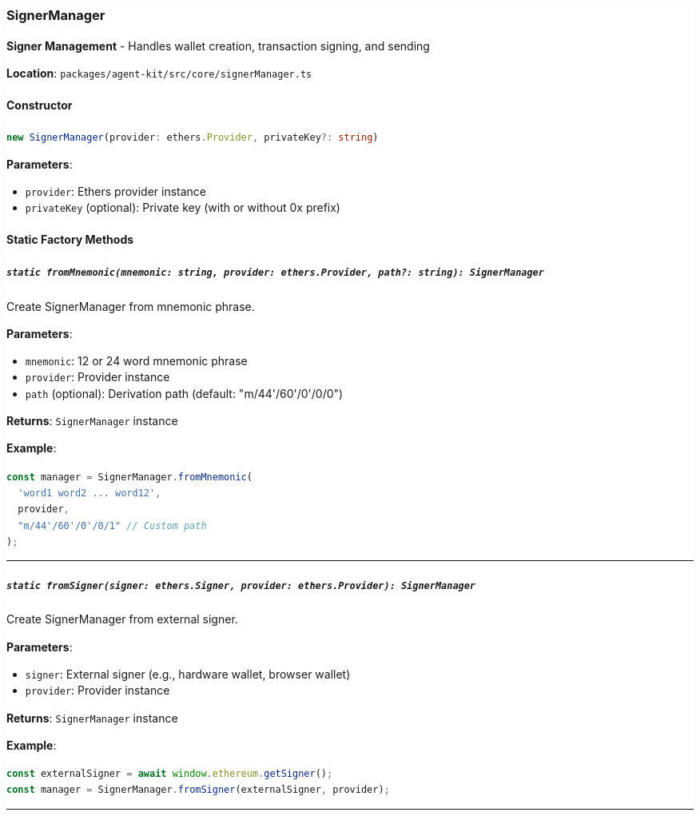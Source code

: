 
### SignerManager

**Signer Management** - Handles wallet creation, transaction signing, and sending

**Location**: `packages/agent-kit/src/core/signerManager.ts`

#### Constructor

```typescript
new SignerManager(provider: ethers.Provider, privateKey?: string)
```

**Parameters**:
- `provider`: Ethers provider instance
- `privateKey` (optional): Private key (with or without 0x prefix)

#### Static Factory Methods

##### `static fromMnemonic(mnemonic: string, provider: ethers.Provider, path?: string): SignerManager`

Create SignerManager from mnemonic phrase.

**Parameters**:
- `mnemonic`: 12 or 24 word mnemonic phrase
- `provider`: Provider instance
- `path` (optional): Derivation path (default: "m/44'/60'/0'/0/0")

**Returns**: `SignerManager` instance

**Example**:
```typescript
const manager = SignerManager.fromMnemonic(
  'word1 word2 ... word12',
  provider,
  "m/44'/60'/0'/0/1" // Custom path
);
```

---

##### `static fromSigner(signer: ethers.Signer, provider: ethers.Provider): SignerManager`

Create SignerManager from external signer.

**Parameters**:
- `signer`: External signer (e.g., hardware wallet, browser wallet)
- `provider`: Provider instance

**Returns**: `SignerManager` instance

**Example**:
```typescript
const externalSigner = await window.ethereum.getSigner();
const manager = SignerManager.fromSigner(externalSigner, provider);
```

---